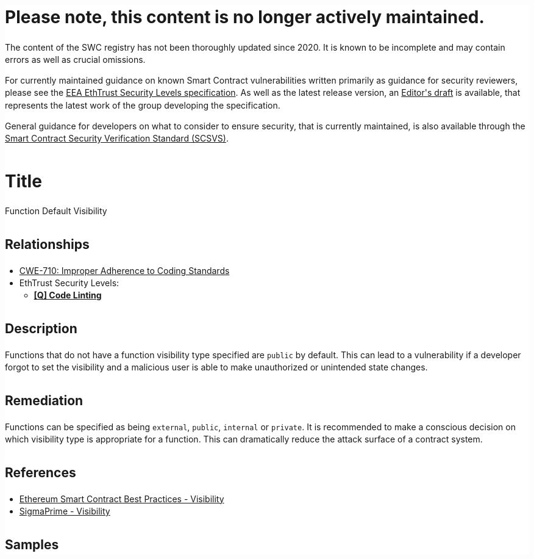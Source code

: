 # Please note, this content is no longer actively maintained.

The content of the SWC registry has not been thoroughly updated since 2020. It is known to be incomplete and may contain errors as well as crucial omissions.

For currently maintained guidance on known Smart Contract vulnerabilities written primarily as guidance for security reviewers, please see the
[EEA EthTrust Security Levels specification](https://entethalliance.org/specs/ethtrust-sl). As well as the latest release version, an
[Editor's draft](https://entethalliance.github.io/eta-registry/security-levels-spec.html) is available,
that represents the latest work of the group developing the specification.

General guidance for developers on what to consider to ensure security, that is currently maintained, is also available through the
[Smart Contract Security Verification Standard (SCSVS)](https://github.com/ComposableSecurity/SCSVS).

# Title

Function Default Visibility

## Relationships

- [CWE-710: Improper Adherence to Coding Standards](https://cwe.mitre.org/data/definitions/710.html)
- EthTrust Security Levels:
  - [**[Q] Code Linting**](https://entethalliance.org/specs/ethtrust-sl/#req-3-linted)

## Description

Functions that do not have a function visibility type specified are `public` by default. This can lead to a vulnerability if a developer forgot to set the visibility and a malicious user is able to make unauthorized or unintended state changes.

## Remediation

Functions can be specified as being `external`, `public`, `internal` or `private`. It is recommended to make a conscious decision on which visibility type is appropriate for a function. This can dramatically reduce the attack surface of a contract system.

## References

- [Ethereum Smart Contract Best Practices - Visibility](https://consensys.github.io/smart-contract-best-practices/development-recommendations/solidity-specific/visibility/)
- [SigmaPrime - Visibility](https://github.com/sigp/solidity-security-blog#visibility)

## Samples
